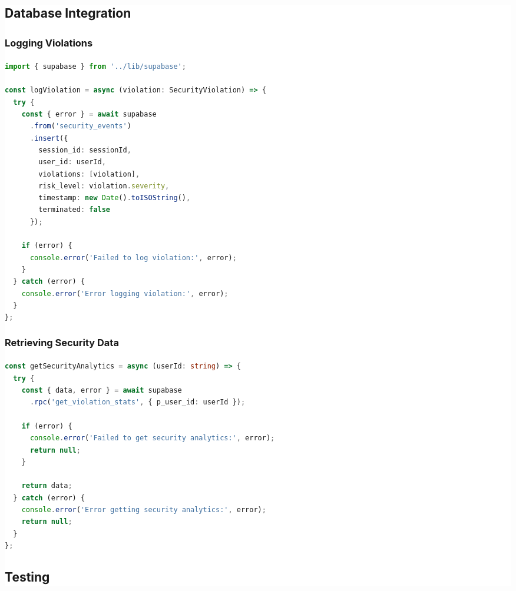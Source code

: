 ## Database Integration

### Logging Violations

```typescript
import { supabase } from '../lib/supabase';

const logViolation = async (violation: SecurityViolation) => {
  try {
    const { error } = await supabase
      .from('security_events')
      .insert({
        session_id: sessionId,
        user_id: userId,
        violations: [violation],
        risk_level: violation.severity,
        timestamp: new Date().toISOString(),
        terminated: false
      });

    if (error) {
      console.error('Failed to log violation:', error);
    }
  } catch (error) {
    console.error('Error logging violation:', error);
  }
};
```

### Retrieving Security Data

```typescript
const getSecurityAnalytics = async (userId: string) => {
  try {
    const { data, error } = await supabase
      .rpc('get_violation_stats', { p_user_id: userId });

    if (error) {
      console.error('Failed to get security analytics:', error);
      return null;
    }

    return data;
  } catch (error) {
    console.error('Error getting security analytics:', error);
    return null;
  }
};
```

## Testing
